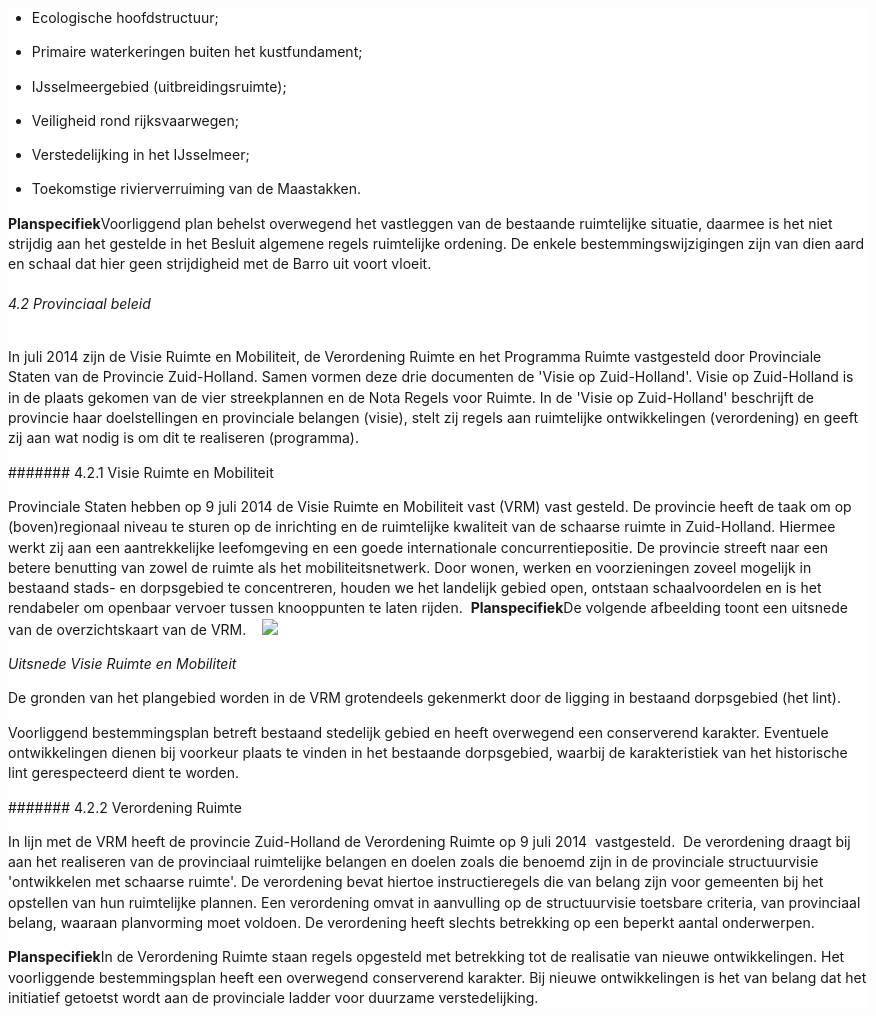 * Ecologische hoofdstructuur;

* Primaire waterkeringen buiten het kustfundament;

* IJsselmeergebied (uitbreidingsruimte);

* Veiligheid rond rijksvaarwegen;

* Verstedelijking in het IJsselmeer;

* Toekomstige rivierverruiming van de Maastakken.

**Planspecifiek**Voorliggend plan behelst overwegend het vastleggen van de bestaande ruimtelijke situatie, daarmee is het niet strijdig aan het gestelde in het Besluit algemene regels ruimtelijke ordening. De enkele bestemmingswijzigingen zijn van dien aard en schaal dat hier geen strijdigheid met de Barro uit voort vloeit.

###### 4\.2 Provinciaal beleid

In juli 2014 zijn de Visie Ruimte en Mobiliteit, de Verordening Ruimte en het Programma Ruimte vastgesteld door Provinciale Staten van de Provincie Zuid\-Holland. Samen vormen deze drie documenten de 'Visie op Zuid\-Holland'. Visie op Zuid\-Holland is in de plaats gekomen van de vier streekplannen en de Nota Regels voor Ruimte. In de 'Visie op Zuid\-Holland' beschrijft de provincie haar doelstellingen en provinciale belangen (visie), stelt zij regels aan ruimtelijke ontwikkelingen (verordening) en geeft zij aan wat nodig is om dit te realiseren (programma).

####### 4\.2\.1 Visie Ruimte en Mobiliteit

Provinciale Staten hebben op 9 juli 2014 de Visie Ruimte en Mobiliteit vast (VRM) vast gesteld. De provincie heeft de taak om op (boven)regionaal niveau te sturen op de inrichting en de ruimtelijke kwaliteit van de schaarse ruimte in Zuid\-Holland. Hiermee werkt zij aan een aantrekkelijke leefomgeving en een goede internationale concurrentiepositie. De provincie streeft naar een betere benutting van zowel de ruimte als het mobiliteitsnetwerk. Door wonen, werken en voorzieningen zoveel mogelijk in bestaand stads\- en dorpsgebied te concentreren, houden we het landelijk gebied open, ontstaan schaalvoordelen en is het rendabeler om openbaar vervoer tussen knooppunten te laten rijden.  **Planspecifiek**De volgende afbeelding toont een uitsnede van de overzichtskaart van de VRM.    ![](i_NL.IMRO.1884.BPOWOudeWetering-VAS1_afbeelding54.jpg)

*Uitsnede Visie Ruimte en Mobiliteit*

De gronden van het plangebied worden in de VRM grotendeels gekenmerkt door de ligging in bestaand dorpsgebied (het lint).

Voorliggend bestemmingsplan betreft bestaand stedelijk gebied en heeft overwegend een conserverend karakter. Eventuele ontwikkelingen dienen bij voorkeur plaats te vinden in het bestaande dorpsgebied, waarbij de karakteristiek van het historische lint gerespecteerd dient te worden.

####### 4\.2\.2 Verordening Ruimte

In lijn met de VRM heeft de provincie Zuid\-Holland de Verordening Ruimte op 9 juli 2014  vastgesteld.  De verordening draagt bij aan het realiseren van de provinciaal ruimtelijke belangen en doelen zoals die benoemd zijn in de provinciale structuurvisie 'ontwikkelen met schaarse ruimte'. De verordening bevat hiertoe instructieregels die van belang zijn voor gemeenten bij het opstellen van hun ruimtelijke plannen. Een verordening omvat in aanvulling op de structuurvisie toetsbare criteria, van provinciaal belang, waaraan planvorming moet voldoen. De verordening heeft slechts betrekking op een beperkt aantal onderwerpen.

**Planspecifiek**In de Verordening Ruimte staan regels opgesteld met betrekking tot de realisatie van nieuwe ontwikkelingen. Het voorliggende bestemmingsplan heeft een overwegend conserverend karakter. Bij nieuwe ontwikkelingen is het van belang dat het initiatief getoetst wordt aan de provinciale ladder voor duurzame verstedelijking.
